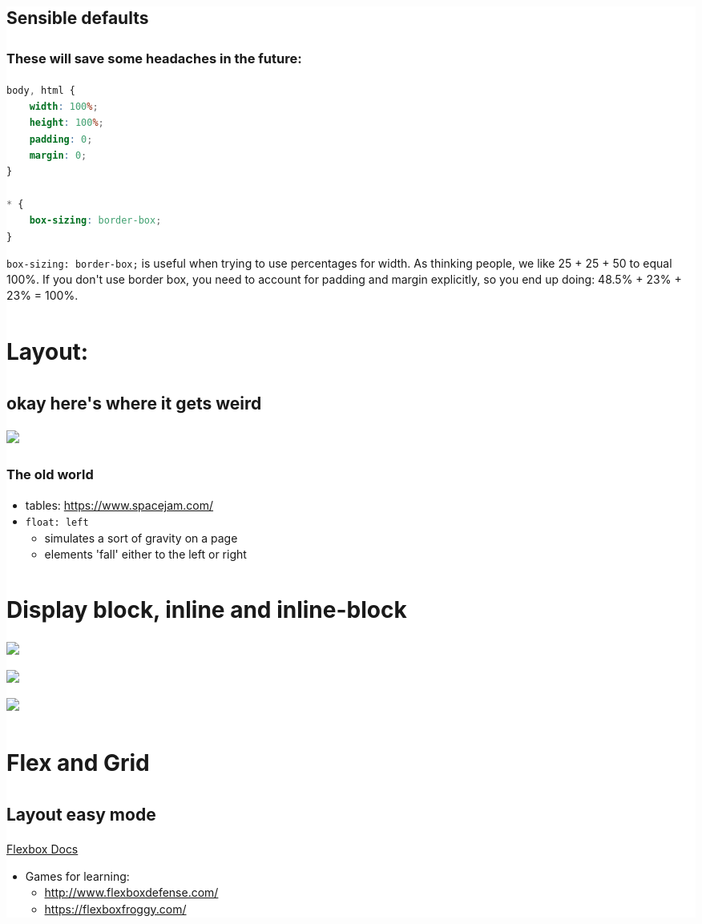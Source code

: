 ## Sensible defaults

### These will save some headaches in the future:

```css
body, html {
    width: 100%;
    height: 100%;
    padding: 0;
    margin: 0;
}

* {
    box-sizing: border-box;
}
```

`box-sizing: border-box;` is useful when trying to use percentages for width. As thinking people, we like 25 + 25 + 50 to equal 100%. If you don't use border box, you need to account for padding and margin explicitly, so you end up doing: 48.5% + 23% + 23% = 100%.

# Layout: 
## okay here's where it gets weird
![](./css-is-awesome.jpg)

### The old world
- tables: https://www.spacejam.com/
- `float: left` 
    - simulates a sort of gravity on a page
    - elements 'fall' either to the left or right

# Display block, inline and inline-block

![](./block.png)

![](./inline.png)

![](./inline-block.png)

# Flex and Grid
## Layout easy mode

[Flexbox Docs](https://css-tricks.com/snippets/css/a-guide-to-flexbox/)
- Games for learning:
    - http://www.flexboxdefense.com/
    - https://flexboxfroggy.com/
